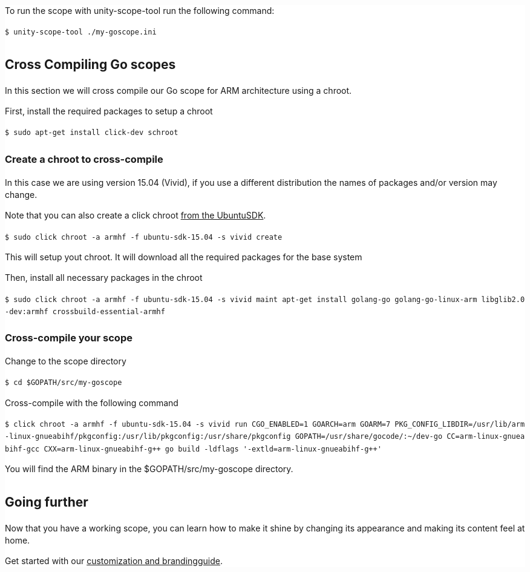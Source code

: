 To run the scope with unity-scope-tool run the following command:

    $ unity-scope-tool ./my-goscope.ini

## Cross Compiling Go scopes

In this section we will cross compile our Go scope for ARM architecture using
a chroot.

First, install the required packages to setup a chroot

    $ sudo apt-get install click-dev schroot

### Create a chroot to cross-compile

In this case we are using version 15.04 (Vivid), if you use a different
distribution the names of packages and/or version may change.

Note that you can also create a click chroot [from the UbuntuSDK](https://developer.ubuntu.com/en/apps/sdk/tutorials/click-targets-and-device-kits/).

    $ sudo click chroot -a armhf -f ubuntu-sdk-15.04 -s vivid create

This will setup yout chroot. It will download all the required packages for
the base system

Then, install all necessary packages in the chroot

    $ sudo click chroot -a armhf -f ubuntu-sdk-15.04 -s vivid maint apt-get install golang-go golang-go-linux-arm libglib2.0-dev:armhf crossbuild-essential-armhf

### Cross-compile your scope

Change to the scope directory

    $ cd $GOPATH/src/my-goscope

Cross-compile with the following command

    $ click chroot -a armhf -f ubuntu-sdk-15.04 -s vivid run CGO_ENABLED=1 GOARCH=arm GOARM=7 PKG_CONFIG_LIBDIR=/usr/lib/arm-linux-gnueabihf/pkgconfig:/usr/lib/pkgconfig:/usr/share/pkgconfig GOPATH=/usr/share/gocode/:~/dev-go CC=arm-linux-gnueabihf-gcc CXX=arm-linux-gnueabihf-g++ go build -ldflags '-extld=arm-linux-gnueabihf-g++'

You will find the ARM binary in the $GOPATH/src/my-goscope directory.

## Going further

Now that you have a working scope, you can learn how to make it shine by
changing its appearance and making its content feel at home.

Get started with our [customization and brandingguide](https://developer.ubuntu.com/en/scopes/guides/scopes-customization-branding/).





